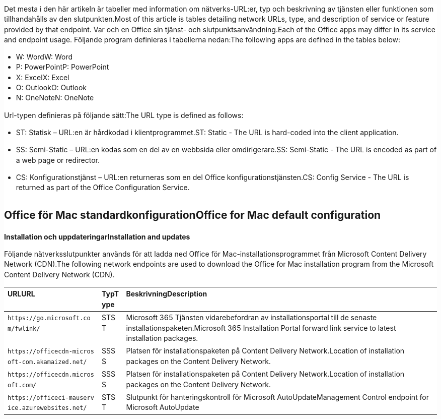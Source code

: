   
<span data-ttu-id="f8b98-111">Det mesta i den här artikeln är tabeller med information om nätverks-URL:er, typ och beskrivning av tjänsten eller funktionen som tillhandahålls av den slutpunkten.</span><span class="sxs-lookup"><span data-stu-id="f8b98-111">Most of this article is tables detailing network URLs, type, and description of service or feature provided by that endpoint.</span></span> <span data-ttu-id="f8b98-112">Var och en Office sin tjänst- och slutpunktsanvändning.</span><span class="sxs-lookup"><span data-stu-id="f8b98-112">Each of the Office apps may differ in its service and endpoint usage.</span></span> <span data-ttu-id="f8b98-113">Följande program definieras i tabellerna nedan:</span><span class="sxs-lookup"><span data-stu-id="f8b98-113">The following apps are defined in the tables below:</span></span>
  
- <span data-ttu-id="f8b98-114">W: Word</span><span class="sxs-lookup"><span data-stu-id="f8b98-114">W: Word</span></span>
- <span data-ttu-id="f8b98-115">P: PowerPoint</span><span class="sxs-lookup"><span data-stu-id="f8b98-115">P: PowerPoint</span></span>
- <span data-ttu-id="f8b98-116">X: Excel</span><span class="sxs-lookup"><span data-stu-id="f8b98-116">X: Excel</span></span>
- <span data-ttu-id="f8b98-117">O: Outlook</span><span class="sxs-lookup"><span data-stu-id="f8b98-117">O: Outlook</span></span>
- <span data-ttu-id="f8b98-118">N: OneNote</span><span class="sxs-lookup"><span data-stu-id="f8b98-118">N: OneNote</span></span>
   
<span data-ttu-id="f8b98-119">Url-typen definieras på följande sätt:</span><span class="sxs-lookup"><span data-stu-id="f8b98-119">The URL type is defined as follows:</span></span>
  
- <span data-ttu-id="f8b98-120">ST: Statisk – URL:en är hårdkodad i klientprogrammet.</span><span class="sxs-lookup"><span data-stu-id="f8b98-120">ST: Static - The URL is hard-coded into the client application.</span></span>
    
- <span data-ttu-id="f8b98-121">SS: Semi-Static – URL:en kodas som en del av en webbsida eller omdirigerare.</span><span class="sxs-lookup"><span data-stu-id="f8b98-121">SS: Semi-Static - The URL is encoded as part of a web page or redirector.</span></span>
    
- <span data-ttu-id="f8b98-122">CS: Konfigurationstjänst – URL:en returneras som en del Office konfigurationstjänsten.</span><span class="sxs-lookup"><span data-stu-id="f8b98-122">CS: Config Service - The URL is returned as part of the Office Configuration Service.</span></span>

    
## <a name="office-for-mac-default-configuration"></a><span data-ttu-id="f8b98-123">Office för Mac standardkonfiguration</span><span class="sxs-lookup"><span data-stu-id="f8b98-123">Office for Mac default configuration</span></span>

 <span data-ttu-id="f8b98-124">**Installation och uppdateringar**</span><span class="sxs-lookup"><span data-stu-id="f8b98-124">**Installation and updates**</span></span>
  
<span data-ttu-id="f8b98-125">Följande nätverksslutpunkter används för att ladda ned Office för Mac-installationsprogrammet från Microsoft Content Delivery Network (CDN).</span><span class="sxs-lookup"><span data-stu-id="f8b98-125">The following network endpoints are used to download the Office for Mac installation program from the Microsoft Content Delivery Network (CDN).</span></span>
  
|<span data-ttu-id="f8b98-126">**URL**</span><span class="sxs-lookup"><span data-stu-id="f8b98-126">**URL**</span></span>|<span data-ttu-id="f8b98-127">**Typ**</span><span class="sxs-lookup"><span data-stu-id="f8b98-127">**Type**</span></span>|<span data-ttu-id="f8b98-128">**Beskrivning**</span><span class="sxs-lookup"><span data-stu-id="f8b98-128">**Description**</span></span>|
|:-----|:-----|:-----|
|```https://go.microsoft.com/fwlink/```  <br/> |<span data-ttu-id="f8b98-129">ST</span><span class="sxs-lookup"><span data-stu-id="f8b98-129">ST</span></span>  <br/> |<span data-ttu-id="f8b98-130">Microsoft 365 Tjänsten vidarebefordran av installationsportal till de senaste installationspaketen.</span><span class="sxs-lookup"><span data-stu-id="f8b98-130">Microsoft 365 Installation Portal forward link service to latest installation packages.</span></span>  <br/> |
|```https://officecdn-microsoft-com.akamaized.net/```  <br/> |<span data-ttu-id="f8b98-131">SS</span><span class="sxs-lookup"><span data-stu-id="f8b98-131">SS</span></span>  <br/> |<span data-ttu-id="f8b98-132">Platsen för installationspaketen på Content Delivery Network.</span><span class="sxs-lookup"><span data-stu-id="f8b98-132">Location of installation packages on the Content Delivery Network.</span></span>  <br/> |
|```https://officecdn.microsoft.com/```  <br/> |<span data-ttu-id="f8b98-133">SS</span><span class="sxs-lookup"><span data-stu-id="f8b98-133">SS</span></span>  <br/> |<span data-ttu-id="f8b98-134">Platsen för installationspaketen på Content Delivery Network.</span><span class="sxs-lookup"><span data-stu-id="f8b98-134">Location of installation packages on the Content Delivery Network.</span></span>  <br/> |
|```https://officeci-mauservice.azurewebsites.net/```  <br/> |<span data-ttu-id="f8b98-135">ST</span><span class="sxs-lookup"><span data-stu-id="f8b98-135">ST</span></span>  <br/> |<span data-ttu-id="f8b98-136">Slutpunkt för hanteringskontroll för Microsoft AutoUpdate</span><span class="sxs-lookup"><span data-stu-id="f8b98-136">Management Control endpoint for Microsoft AutoUpdate</span></span>  <br/> |
   